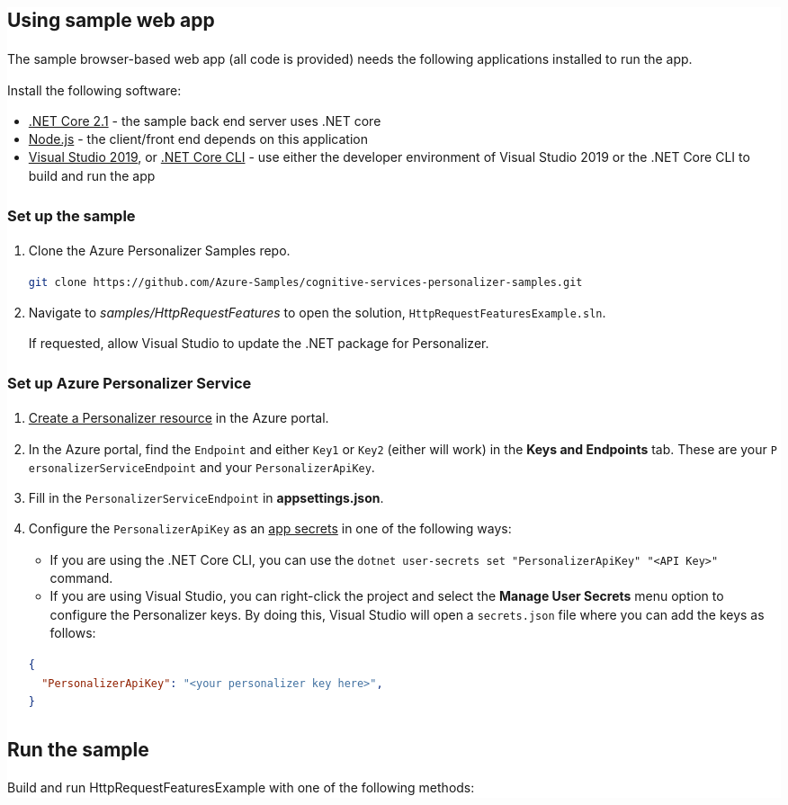 
## Using sample web app

The sample browser-based web app (all code is provided) needs the following applications installed to run the app.

Install the following software:

* [.NET Core 2.1](https://dotnet.microsoft.com/download/dotnet-core/2.1) - the sample back end server uses .NET core
* [Node.js](https://nodejs.org/) - the client/front end depends on this application
* [Visual Studio 2019](https://visualstudio.microsoft.com/vs/), or [.NET Core CLI](https://docs.microsoft.com/dotnet/core/tools/) - use either the developer environment of Visual Studio 2019 or the .NET Core CLI to build and run the app

### Set up the sample
1. Clone the Azure Personalizer Samples repo.

    ```bash
    git clone https://github.com/Azure-Samples/cognitive-services-personalizer-samples.git
    ```

1. Navigate to _samples/HttpRequestFeatures_ to open the solution, `HttpRequestFeaturesExample.sln`.

    If requested, allow Visual Studio to update the .NET package for Personalizer.

### Set up Azure Personalizer Service

1. [Create a Personalizer resource](https://ms.portal.azure.com/#create/Microsoft.CognitiveServicesPersonalizer) in the Azure portal.

1. In the Azure portal, find the `Endpoint` and either `Key1` or `Key2` (either will work) in the **Keys and Endpoints** tab. These are your `PersonalizerServiceEndpoint` and your `PersonalizerApiKey`.
1. Fill in the `PersonalizerServiceEndpoint` in **appsettings.json**.
1. Configure the `PersonalizerApiKey` as an [app secrets](https://docs.microsoft.com/aspnet/core/security/app-secrets) in one of the following ways:

    * If you are using the .NET Core CLI, you can use the `dotnet user-secrets set "PersonalizerApiKey" "<API Key>"` command.
    * If you are using Visual Studio, you can right-click the project and select the **Manage User Secrets** menu option to configure the Personalizer keys. By doing this, Visual Studio will open a `secrets.json` file where you can add the keys as follows:

    ```JSON
    {
      "PersonalizerApiKey": "<your personalizer key here>",
    }
    ```

## Run the sample

Build and run HttpRequestFeaturesExample with one of the following methods:
